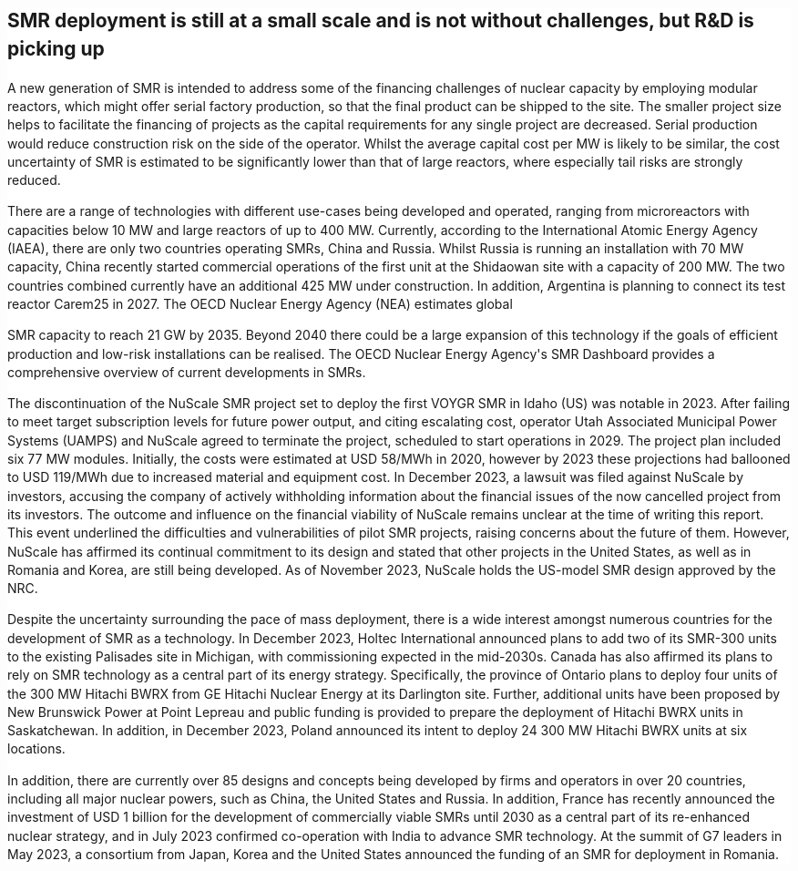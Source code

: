 ## SMR deployment is still at a small scale and is not without challenges, but R&amp;D is picking up

A new generation of SMR is intended to address some of the financing challenges of nuclear capacity by employing modular reactors, which might offer serial factory production, so that the final product can be shipped to the site. The smaller project size helps to facilitate the financing of projects as the capital requirements for any single project are decreased. Serial production would reduce construction risk on the side of the operator. Whilst the average capital cost per MW is likely to be similar, the cost uncertainty of SMR is estimated to be significantly lower than that of large reactors, where especially tail risks are strongly reduced.

There are a range of technologies with different use-cases being developed and operated,  ranging  from  microreactors  with  capacities  below  10 MW  and  large reactors of up to 400 MW. Currently, according to the International Atomic Energy Agency (IAEA), there are only two countries operating SMRs, China and Russia. Whilst  Russia  is  running  an  installation  with  70 MW  capacity,  China  recently started commercial operations of the first unit at the Shidaowan site with a capacity of  200 MW. The two countries combined currently have an additional 425 MW under construction. In addition, Argentina is planning to connect its test reactor Carem25 in 2027. The OECD Nuclear Energy Agency (NEA) estimates global

SMR capacity to reach 21 GW by 2035.  Beyond  2040 there  could  be  a  large expansion  of  this  technology  if  the  goals  of  efficient  production  and  low-risk installations can  be  realised. The  OECD  Nuclear  Energy  Agency's  SMR Dashboard provides a comprehensive overview of current developments in SMRs.

The discontinuation of the NuScale SMR project set to deploy the first VOYGR SMR in Idaho (US) was notable in 2023. After failing to meet target subscription levels for future power output, and citing escalating cost, operator Utah Associated Municipal Power Systems (UAMPS) and NuScale agreed to terminate the project, scheduled  to  start  operations  in  2029.  The  project  plan  included  six  77 MW modules. Initially, the costs were estimated at USD 58/MWh in 2020, however by 2023 these projections had ballooned to USD 119/MWh due to increased material and equipment cost. In December 2023, a lawsuit was filed against NuScale by investors,  accusing  the  company  of  actively  withholding  information  about  the financial issues of the now cancelled project from its investors. The outcome and influence on the financial viability of NuScale remains unclear at the time of writing this report. This event underlined the difficulties and vulnerabilities of pilot SMR projects,  raising  concerns  about  the  future  of  them.  However,  NuScale  has affirmed its continual commitment to its design and stated that other projects in the United States, as well as in Romania and Korea, are still being developed. As of November 2023, NuScale holds the US-model SMR design approved by the NRC.

Despite the uncertainty surrounding the pace of mass deployment, there is a wide interest amongst  numerous  countries  for  the  development  of  SMR  as  a technology. In December 2023, Holtec International announced plans to add two of its SMR-300 units to the existing Palisades site in Michigan, with commissioning expected in the mid-2030s. Canada has also affirmed its plans to rely on SMR technology as a central part of its energy strategy. Specifically, the province of Ontario plans to deploy four units of the 300 MW Hitachi BWRX from GE Hitachi Nuclear Energy at its Darlington site. Further, additional units have been proposed by  New  Brunswick  Power  at  Point  Lepreau  and  public  funding  is  provided  to prepare the deployment of Hitachi BWRX units in Saskatchewan. In addition, in December 2023, Poland announced its intent to deploy 24 300 MW Hitachi BWRX units at six locations.

In addition, there are currently over 85 designs and concepts being developed by firms and operators in over 20 countries, including all major nuclear powers, such as  China,  the  United  States  and  Russia.  In  addition,  France  has  recently announced the investment of USD 1 billion for the development of commercially viable SMRs until 2030 as a central part of its re-enhanced nuclear strategy, and in July 2023 confirmed co-operation with India to advance SMR technology. At the summit  of  G7  leaders  in  May  2023,  a  consortium  from  Japan,  Korea  and  the United States  announced  the  funding  of  an  SMR  for  deployment  in  Romania.
